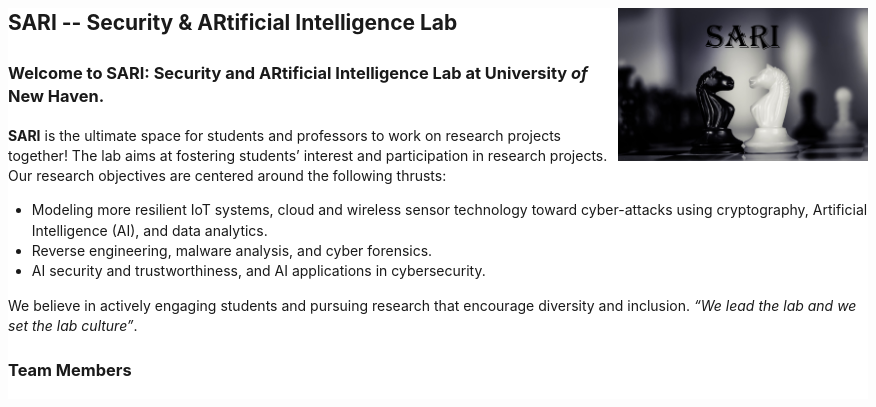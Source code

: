 <img src="img/logo-sari.jpg" width="250" align="right">

## SARI -- Security & ARtificial Intelligence Lab 

### Welcome to SARI: Security and ARtificial Intelligence Lab at University *of* New Haven. 

**SARI** is the ultimate space for students and professors to work on research projects together! The lab aims at fostering students’ interest and participation in research projects.
Our research objectives are centered around the following thrusts:

- Modeling more resilient IoT systems, cloud and wireless sensor technology toward cyber-attacks using cryptography, Artificial Intelligence (AI), and data analytics.
- Reverse engineering, malware analysis, and cyber forensics.
- AI security and trustworthiness, and AI applications in cybersecurity.

We believe in actively engaging students and pursuing research that encourage diversity and inclusion. *“We lead the lab and we set the lab culture”*.

### Team Members

|   |   |
|:---------:|:---------:|